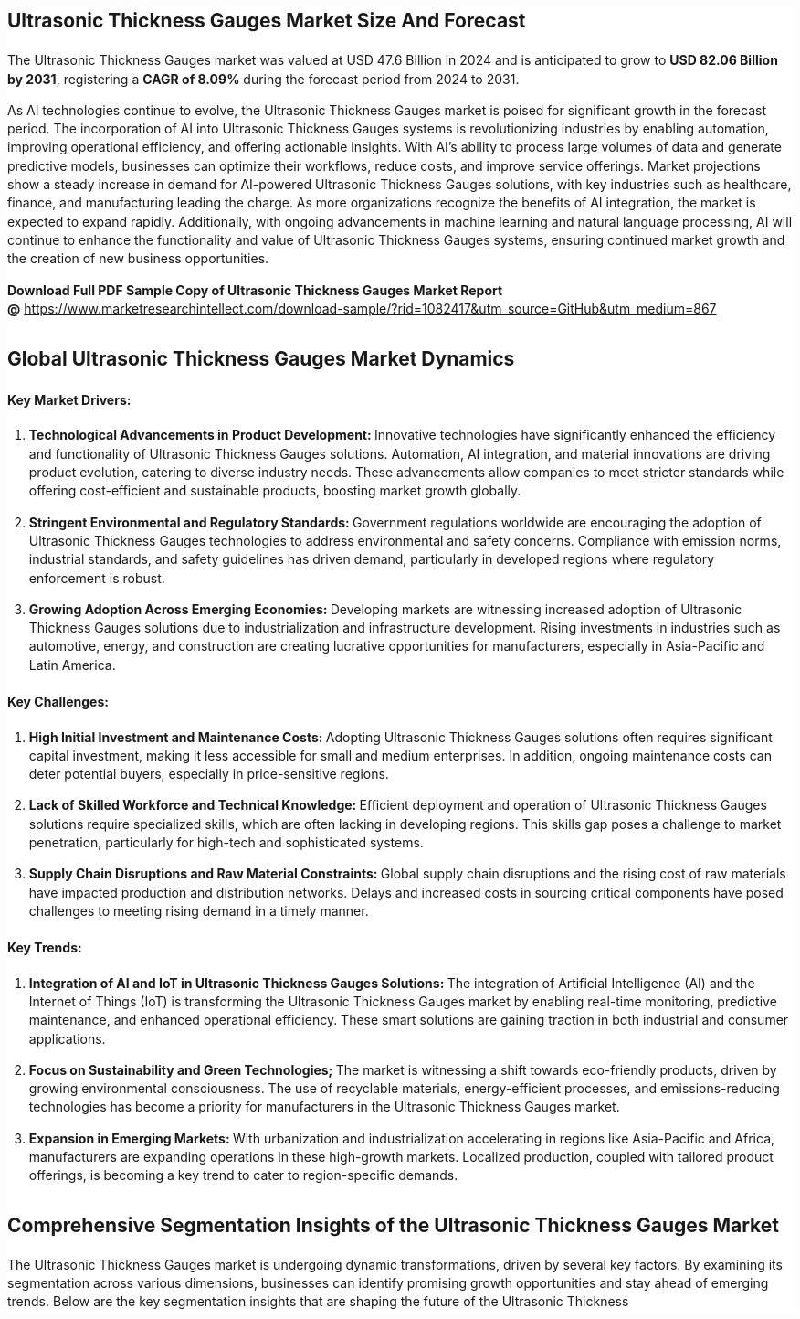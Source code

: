 <h2>Ultrasonic Thickness Gauges Market Size And Forecast</h2><p>The Ultrasonic Thickness Gauges market was valued at USD 47.6 Billion in 2024 and is anticipated to grow to <strong>USD 82.06 Billion by 2031</strong>, registering a <strong>CAGR of 8.09%</strong> during the forecast period from 2024 to 2031.</p><p>As AI technologies continue to evolve, the Ultrasonic Thickness Gauges market is poised for significant growth in the forecast period. The incorporation of AI into Ultrasonic Thickness Gauges systems is revolutionizing industries by enabling automation, improving operational efficiency, and offering actionable insights. With AI’s ability to process large volumes of data and generate predictive models, businesses can optimize their workflows, reduce costs, and improve service offerings. Market projections show a steady increase in demand for AI-powered Ultrasonic Thickness Gauges solutions, with key industries such as healthcare, finance, and manufacturing leading the charge. As more organizations recognize the benefits of AI integration, the market is expected to expand rapidly. Additionally, with ongoing advancements in machine learning and natural language processing, AI will continue to enhance the functionality and value of Ultrasonic Thickness Gauges systems, ensuring continued market growth and the creation of new business opportunities.</p><p><strong>Download Full PDF Sample Copy of Ultrasonic Thickness Gauges Market Report @</strong>&nbsp;<a href="https://www.marketresearchintellect.com/download-sample/?rid=1082417&amp;utm_source=GitHub&amp;utm_medium=867">https://www.marketresearchintellect.com/download-sample/?rid=1082417&amp;utm_source=GitHub&amp;utm_medium=867</a></p><h2>Global Ultrasonic Thickness Gauges Market Dynamics</h2><h4><strong>Key Market Drivers:</strong></h4><ol><li><p><strong>Technological Advancements in Product Development:&nbsp;</strong>Innovative technologies have significantly enhanced the efficiency and functionality of Ultrasonic Thickness Gauges solutions. Automation, AI integration, and material innovations are driving product evolution, catering to diverse industry needs. These advancements allow companies to meet stricter standards while offering cost-efficient and sustainable products, boosting market growth globally.</p></li><li><p><strong>Stringent Environmental and Regulatory Standards:&nbsp;</strong>Government regulations worldwide are encouraging the adoption of Ultrasonic Thickness Gauges technologies to address environmental and safety concerns. Compliance with emission norms, industrial standards, and safety guidelines has driven demand, particularly in developed regions where regulatory enforcement is robust.</p></li><li><p><strong>Growing Adoption Across Emerging Economies:&nbsp;</strong>Developing markets are witnessing increased adoption of Ultrasonic Thickness Gauges solutions due to industrialization and infrastructure development. Rising investments in industries such as automotive, energy, and construction are creating lucrative opportunities for manufacturers, especially in Asia-Pacific and Latin America.</p></li></ol><h4><strong>Key Challenges:</strong></h4><ol><li><p><strong>High Initial Investment and Maintenance Costs:&nbsp;</strong>Adopting Ultrasonic Thickness Gauges solutions often requires significant capital investment, making it less accessible for small and medium enterprises. In addition, ongoing maintenance costs can deter potential buyers, especially in price-sensitive regions.</p></li><li><p><strong>Lack of Skilled Workforce and Technical Knowledge:&nbsp;</strong>Efficient deployment and operation of Ultrasonic Thickness Gauges solutions require specialized skills, which are often lacking in developing regions. This skills gap poses a challenge to market penetration, particularly for high-tech and sophisticated systems.</p></li><li><p><strong>Supply Chain Disruptions and Raw Material Constraints:&nbsp;</strong>Global supply chain disruptions and the rising cost of raw materials have impacted production and distribution networks. Delays and increased costs in sourcing critical components have posed challenges to meeting rising demand in a timely manner.</p></li></ol><h4><strong>Key Trends:</strong></h4><ol><li><p><strong>Integration of AI and IoT in Ultrasonic Thickness Gauges Solutions:&nbsp;</strong>The integration of Artificial Intelligence (AI) and the Internet of Things (IoT) is transforming the Ultrasonic Thickness Gauges market by enabling real-time monitoring, predictive maintenance, and enhanced operational efficiency. These smart solutions are gaining traction in both industrial and consumer applications.</p></li><li><p><strong>Focus on Sustainability and Green Technologies;&nbsp;</strong>The market is witnessing a shift towards eco-friendly products, driven by growing environmental consciousness. The use of recyclable materials, energy-efficient processes, and emissions-reducing technologies has become a priority for manufacturers in the Ultrasonic Thickness Gauges market.</p></li><li><p><strong>Expansion in Emerging Markets:&nbsp;</strong>With urbanization and industrialization accelerating in regions like Asia-Pacific and Africa, manufacturers are expanding operations in these high-growth markets. Localized production, coupled with tailored product offerings, is becoming a key trend to cater to region-specific demands.</p></li></ol><div class="article-main__content" data-test-id="publishing-text-block"><h2>Comprehensive Segmentation Insights of the Ultrasonic Thickness Gauges Market</h2><p>The Ultrasonic Thickness Gauges market is undergoing dynamic transformations, driven by several key factors. By examining its segmentation across various dimensions, businesses can identify promising growth opportunities and stay ahead of emerging trends. Below are the key segmentation insights that are shaping the future of the Ultrasonic Thickness